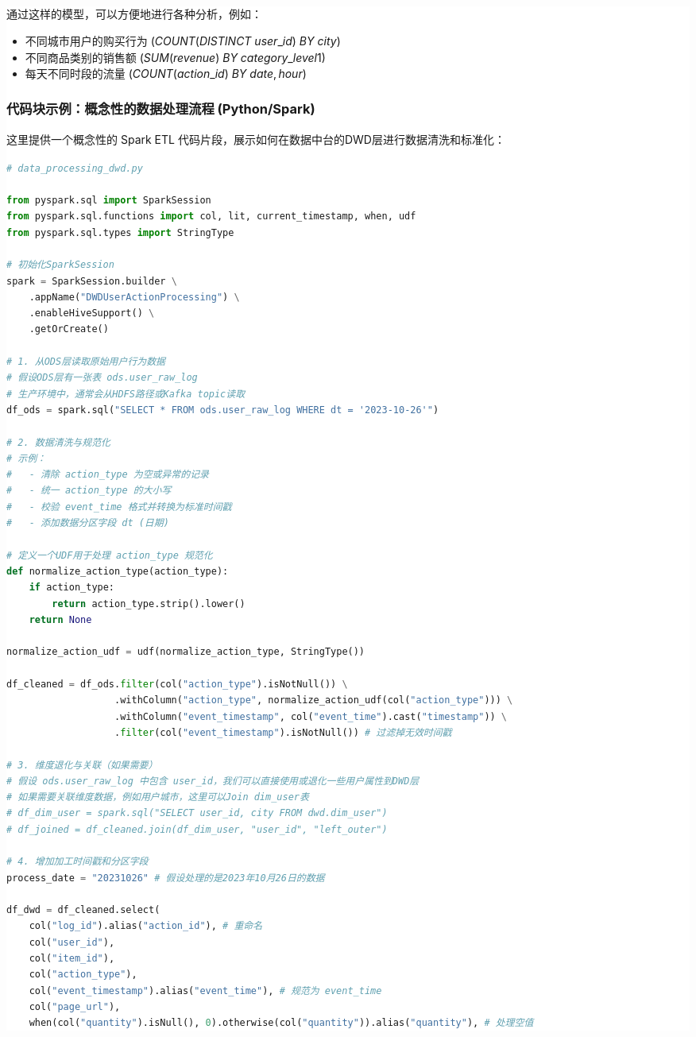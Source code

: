 通过这样的模型，可以方便地进行各种分析，例如：
*   不同城市用户的购买行为 ($COUNT(DISTINCT\ user\_id)\ BY\ city$)
*   不同商品类别的销售额 ($SUM(revenue)\ BY\ category\_level1$)
*   每天不同时段的流量 ($COUNT(action\_id)\ BY\ date, hour$)

### 代码块示例：概念性的数据处理流程 (Python/Spark)

这里提供一个概念性的 Spark ETL 代码片段，展示如何在数据中台的DWD层进行数据清洗和标准化：

```python
# data_processing_dwd.py

from pyspark.sql import SparkSession
from pyspark.sql.functions import col, lit, current_timestamp, when, udf
from pyspark.sql.types import StringType

# 初始化SparkSession
spark = SparkSession.builder \
    .appName("DWDUserActionProcessing") \
    .enableHiveSupport() \
    .getOrCreate()

# 1. 从ODS层读取原始用户行为数据
# 假设ODS层有一张表 ods.user_raw_log
# 生产环境中，通常会从HDFS路径或Kafka topic读取
df_ods = spark.sql("SELECT * FROM ods.user_raw_log WHERE dt = '2023-10-26'")

# 2. 数据清洗与规范化
# 示例：
#   - 清除 action_type 为空或异常的记录
#   - 统一 action_type 的大小写
#   - 校验 event_time 格式并转换为标准时间戳
#   - 添加数据分区字段 dt (日期)

# 定义一个UDF用于处理 action_type 规范化
def normalize_action_type(action_type):
    if action_type:
        return action_type.strip().lower()
    return None

normalize_action_udf = udf(normalize_action_type, StringType())

df_cleaned = df_ods.filter(col("action_type").isNotNull()) \
                   .withColumn("action_type", normalize_action_udf(col("action_type"))) \
                   .withColumn("event_timestamp", col("event_time").cast("timestamp")) \
                   .filter(col("event_timestamp").isNotNull()) # 过滤掉无效时间戳

# 3. 维度退化与关联（如果需要）
# 假设 ods.user_raw_log 中包含 user_id，我们可以直接使用或退化一些用户属性到DWD层
# 如果需要关联维度数据，例如用户城市，这里可以Join dim_user表
# df_dim_user = spark.sql("SELECT user_id, city FROM dwd.dim_user")
# df_joined = df_cleaned.join(df_dim_user, "user_id", "left_outer")

# 4. 增加加工时间戳和分区字段
process_date = "20231026" # 假设处理的是2023年10月26日的数据

df_dwd = df_cleaned.select(
    col("log_id").alias("action_id"), # 重命名
    col("user_id"),
    col("item_id"),
    col("action_type"),
    col("event_timestamp").alias("event_time"), # 规范为 event_time
    col("page_url"),
    when(col("quantity").isNull(), 0).otherwise(col("quantity")).alias("quantity"), # 处理空值
```